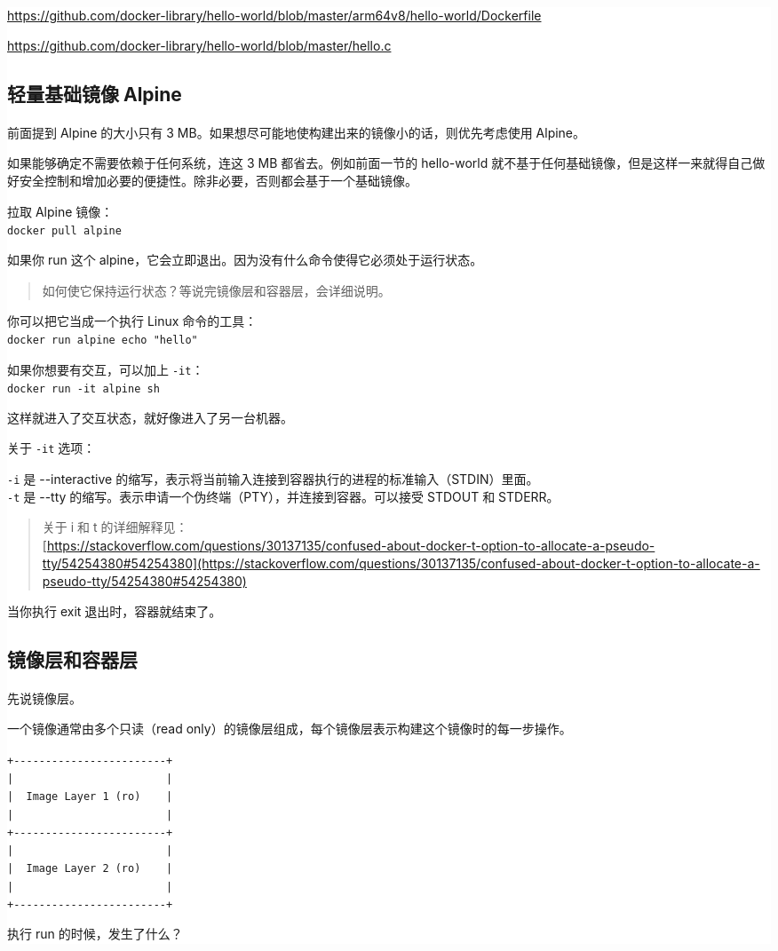 https://github.com/docker-library/hello-world/blob/master/arm64v8/hello-world/Dockerfile

https://github.com/docker-library/hello-world/blob/master/hello.c

## 轻量基础镜像 Alpine  

前面提到 Alpine 的大小只有 3 MB。如果想尽可能地使构建出来的镜像小的话，则优先考虑使用 Alpine。  

如果能够确定不需要依赖于任何系统，连这 3 MB 都省去。例如前面一节的 hello-world 就不基于任何基础镜像，但是这样一来就得自己做好安全控制和增加必要的便捷性。除非必要，否则都会基于一个基础镜像。  

拉取 Alpine 镜像：  
`docker pull alpine`  

如果你 run 这个 alpine，它会立即退出。因为没有什么命令使得它必须处于运行状态。  

> 如何使它保持运行状态？等说完镜像层和容器层，会详细说明。  

你可以把它当成一个执行 Linux 命令的工具：  
`docker run alpine echo "hello"`  

如果你想要有交互，可以加上 `-it`：  
`docker run -it alpine sh`  

这样就进入了交互状态，就好像进入了另一台机器。

关于 `-it` 选项：

`-i` 是 --interactive 的缩写，表示将当前输入连接到容器执行的进程的标准输入（STDIN）里面。  
`-t` 是 --tty 的缩写。表示申请一个伪终端（PTY），并连接到容器。可以接受 STDOUT 和 STDERR。 

> 关于 i 和 t 的详细解释见：  
> [https://stackoverflow.com/questions/30137135/confused-about-docker-t-option-to-allocate-a-pseudo-tty/54254380#54254380](https://stackoverflow.com/questions/30137135/confused-about-docker-t-option-to-allocate-a-pseudo-tty/54254380#54254380)

当你执行 exit 退出时，容器就结束了。

## 镜像层和容器层

先说镜像层。

一个镜像通常由多个只读（read only）的镜像层组成，每个镜像层表示构建这个镜像时的每一步操作。

```
+------------------------+
|                        |
|  Image Layer 1 (ro)    |
|                        |
+------------------------+
|                        |
|  Image Layer 2 (ro)    |
|                        |
+------------------------+
```

执行 run 的时候，发生了什么？  
